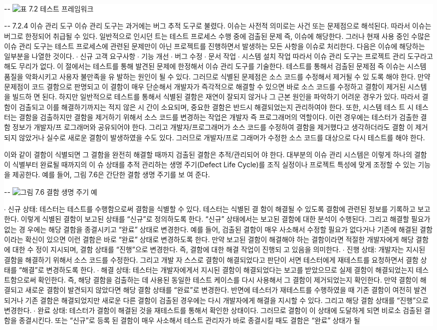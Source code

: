 --
![표 7.2 테스트 프레임워크](ct7.2.png)

--
7.2.4 이슈 관리 도구
이슈 관리 도구는 과거에는 버그 추적 도구로 불렸다. 이슈는 사전적 의미로는 사건 또는
문제점으로 해석된다. 따라서 이슈는 버그로 한정되어 취급될 수 있다. 일반적으로 인시던
트는 테스트 프로세스 수행 중에 검출된 문제 즉, 이슈에 해당한다. 그러나 현재 사용 중인
수많은 이슈 관리 도구는 테스트 프로세스에 관련된 문제만이 아닌 프로젝트를 진행하면서
발생하는 모든 사항을 이슈로 처리한다. 다음은 이슈에 해당하는 일부분을 나열한 것이다.
∙ 신규 고객 요구사항
∙ 기능 개선
∙ 버그 수정
∙ 문서 작업
∙ 시스템 설치 작업
따라서 이슈 관리 도구는 프로젝트 관리 도구라고 해도 무리가 없다. 이 절에서는 테스트를
통해 발견된 문제에 한정해서 이슈 관리 도구를 기술한다.
테스트를 통해서 검출된 문제점 즉 이슈는 시스템 품질을 악화시키고 사용자 불만족을 유
발하는 원인이 될 수 있다. 그러므로 식별된 문제점은 소스 코드를 수정해서 제거될 수 있
도록 해야 한다. 만약 문제점이 코드 결함으로 판명되고 이 결함이 매우 단순해서 개발자가
즉각적으로 해결할 수 있으면 바로 소스 코드를 수정하고 결함이 제거된 시스템을 빌드하
면 된다.
하지만 일반적으로 테스트를 통해서 식별된 결함은 재연이 잘되지 않거나 그 근본 원인을
파악하기 어려운 경우가 있다. 따라서 결함이 검출되고 이를 해결하기까지는 적지 않은 시
간이 소요되며, 중요한 결함은 반드시 해결되었는지 관리하여야 한다. 또한, 시스템 테스
트 시 테스터는 결함을 검출하지만 결함을 제거하기 위해서 소스 코드를 변경하는 작업은
개발자 즉 프로그래머의 역할이다. 이런 경우에는 테스터가 검출한 결함 정보가 개발자/프
로그래머와 공유되어야 한다.
그리고 개발자/프로그래머가 소스 코드를 수정하여 결함을 제거했다고 생각하더라도 결함
이 제거되지 않았거나 실수로 새로운 결함이 발생하였을 수도 있다. 그러므로 개발자/프로
그래머가 수정한 소스 코드를 대상으로 다시 테스트를 해야 한다.

이와 같이 결함이 식별되면 그 결함을 완전히 해결할 때까지 검출된 결함은 추적/관리되어
야 한다. 대부분의 이슈 관리 시스템은 이렇게 하나의 결함이 식별부터 완료될 때까지의 이
슈 상태를 추적 관리하는 생명 주기(Defect Life Cycle)를 조직 실정이나 프로젝트 특성에
맞게 조정할 수 있는 기능을 제공한다. 예를 들어, 그림 7.6은 간단한 결함 생명 주기를 보
여 준다.

--
![그림 7.6 결함 생명 주기 예](c7.6.png)

∙ 신규 상태: 테스터는 테스트를 수행함으로써 결함을 식별할 수 있다. 테스터는 식별된 결
함이 해결될 수 있도록 결함에 관련된 정보를 기록하고 보고한다. 이렇게 식별된 결함이
보고된 상태를 “신규”로 정의하도록 한다.
“신규” 상태에서는 보고된 결함에 대한 분석이 수행된다. 그리고 해결할 필요가 없는 경
우에는 해당 결함을 종결시키고 “완료” 상태로 변경한다. 예를 들어, 검출된 결함이 매우
사소해서 수정할 필요가 없다거나 기존에 해결된 결함이라는 확신이 있으면 이런 결함은
바로 “완료” 상태로 변경하도록 한다.
만약 보고된 결함이 해결해야 하는 결함이라면 적절한 개발자에게 해당 결함에 대한 수
정이 지시되며, 결함 상태를 “진행”으로 변경한다. 즉, 결함에 대한 해결 작업이 진행되
고 있음을 의미한다.
∙ 진행 상태: 개발자는 지시된 결함을 해결하기 위해서 소스 코드를 수정한다. 그리고 개발
자 스스로 결함이 해결되었다고 판단이 서면 테스터에게 재테스트를 요청하면서 결함 상
태를 “해결”로 변경하도록 한다.
∙ 해결 상태: 테스터는 개발자에게서 지시된 결함이 해결되었다는 보고를 받았으므로 실제
결함이 해결되었는지 테스트함으로써 확인한다. 즉, 해당 결함을 검출하는 데 사용된 동일한 
테스트 케이스를 다시 사용해서 그 결함이 제거되었는지 확인한다. 만약 결함이 해
결되고 새로운 결함이 발견되지 않았다면 해당 결함 상태를 “완료”로 변경한다.
반면에 테스터가 재테스트를 수행하였을 때 기존 결함이 여전히 발견되거나 기존 결함은
해결되었지만 새로운 다른 결함이 검출된 경우에는 다시 개발자에게 해결을 지시할 수
있다. 그리고 해당 결함 상태를 “진행”으로 변경한다.
∙ 완료 상태: 테스터가 결함이 해결된 것을 재테스트를 통해서 확인한 상태이다. 그러므로
결함이 이 상태에 도달하게 되면 비로소 검출된 결함을 종결시킨다. 또는 “신규”로 등록
된 결함이 매우 사소해서 테스트 관리자가 바로 종결시킬 때도 결함은 “완료” 상태가 될